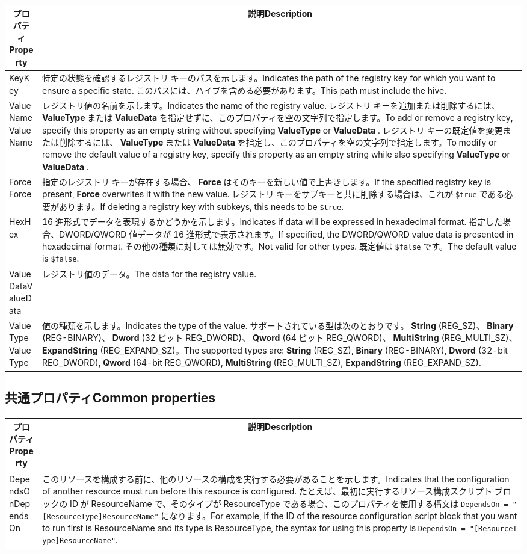 |<span data-ttu-id="958fe-108">プロパティ</span><span class="sxs-lookup"><span data-stu-id="958fe-108">Property</span></span> |<span data-ttu-id="958fe-109">説明</span><span class="sxs-lookup"><span data-stu-id="958fe-109">Description</span></span> |
|---|---|
|<span data-ttu-id="958fe-110">Key</span><span class="sxs-lookup"><span data-stu-id="958fe-110">Key</span></span> |<span data-ttu-id="958fe-111">特定の状態を確認するレジストリ キーのパスを示します。</span><span class="sxs-lookup"><span data-stu-id="958fe-111">Indicates the path of the registry key for which you want to ensure a specific state.</span></span> <span data-ttu-id="958fe-112">このパスには、ハイブを含める必要があります。</span><span class="sxs-lookup"><span data-stu-id="958fe-112">This path must include the hive.</span></span> |
|<span data-ttu-id="958fe-113">ValueName</span><span class="sxs-lookup"><span data-stu-id="958fe-113">ValueName</span></span> |<span data-ttu-id="958fe-114">レジストリ値の名前を示します。</span><span class="sxs-lookup"><span data-stu-id="958fe-114">Indicates the name of the registry value.</span></span> <span data-ttu-id="958fe-115">レジストリ キーを追加または削除するには、 **ValueType** または **ValueData** を指定せずに、このプロパティを空の文字列で指定します。</span><span class="sxs-lookup"><span data-stu-id="958fe-115">To add or remove a registry key, specify this property as an empty string without specifying **ValueType** or **ValueData** .</span></span> <span data-ttu-id="958fe-116">レジストリ キーの既定値を変更または削除するには、 **ValueType** または **ValueData** を指定し、このプロパティを空の文字列で指定します。</span><span class="sxs-lookup"><span data-stu-id="958fe-116">To modify or remove the default value of a registry key, specify this property as an empty string while also specifying **ValueType** or **ValueData** .</span></span> |
|<span data-ttu-id="958fe-117">Force</span><span class="sxs-lookup"><span data-stu-id="958fe-117">Force</span></span> |<span data-ttu-id="958fe-118">指定のレジストリ キーが存在する場合、 **Force** はそのキーを新しい値で上書きします。</span><span class="sxs-lookup"><span data-stu-id="958fe-118">If the specified registry key is present, **Force** overwrites it with the new value.</span></span> <span data-ttu-id="958fe-119">レジストリ キーをサブキーと共に削除する場合は、これが `$true` である必要があります。</span><span class="sxs-lookup"><span data-stu-id="958fe-119">If deleting a registry key with subkeys, this needs to be `$true`.</span></span> |
|<span data-ttu-id="958fe-120">Hex</span><span class="sxs-lookup"><span data-stu-id="958fe-120">Hex</span></span> |<span data-ttu-id="958fe-121">16 進形式でデータを表現するかどうかを示します。</span><span class="sxs-lookup"><span data-stu-id="958fe-121">Indicates if data will be expressed in hexadecimal format.</span></span> <span data-ttu-id="958fe-122">指定した場合、DWORD/QWORD 値データが 16 進形式で表示されます。</span><span class="sxs-lookup"><span data-stu-id="958fe-122">If specified, the DWORD/QWORD value data is presented in hexadecimal format.</span></span> <span data-ttu-id="958fe-123">その他の種類に対しては無効です。</span><span class="sxs-lookup"><span data-stu-id="958fe-123">Not valid for other types.</span></span> <span data-ttu-id="958fe-124">既定値は `$false` です。</span><span class="sxs-lookup"><span data-stu-id="958fe-124">The default value is `$false`.</span></span> |
|<span data-ttu-id="958fe-125">ValueData</span><span class="sxs-lookup"><span data-stu-id="958fe-125">ValueData</span></span> |<span data-ttu-id="958fe-126">レジストリ値のデータ。</span><span class="sxs-lookup"><span data-stu-id="958fe-126">The data for the registry value.</span></span> |
|<span data-ttu-id="958fe-127">ValueType</span><span class="sxs-lookup"><span data-stu-id="958fe-127">ValueType</span></span> |<span data-ttu-id="958fe-128">値の種類を示します。</span><span class="sxs-lookup"><span data-stu-id="958fe-128">Indicates the type of the value.</span></span> <span data-ttu-id="958fe-129">サポートされている型は次のとおりです。 **String** (REG_SZ)、 **Binary** (REG-BINARY)、 **Dword** (32 ビット REG_DWORD)、 **Qword** (64 ビット REG_QWORD)、 **MultiString** (REG_MULTI_SZ)、 **ExpandString** (REG_EXPAND_SZ)。</span><span class="sxs-lookup"><span data-stu-id="958fe-129">The supported types are: **String** (REG_SZ), **Binary** (REG-BINARY), **Dword** (32-bit REG_DWORD), **Qword** (64-bit REG_QWORD), **MultiString** (REG_MULTI_SZ), **ExpandString** (REG_EXPAND_SZ).</span></span> |

## <a name="common-properties"></a><span data-ttu-id="958fe-130">共通プロパティ</span><span class="sxs-lookup"><span data-stu-id="958fe-130">Common properties</span></span>

|<span data-ttu-id="958fe-131">プロパティ</span><span class="sxs-lookup"><span data-stu-id="958fe-131">Property</span></span> |<span data-ttu-id="958fe-132">説明</span><span class="sxs-lookup"><span data-stu-id="958fe-132">Description</span></span> |
|---|---|
|<span data-ttu-id="958fe-133">DependsOn</span><span class="sxs-lookup"><span data-stu-id="958fe-133">DependsOn</span></span> |<span data-ttu-id="958fe-134">このリソースを構成する前に、他のリソースの構成を実行する必要があることを示します。</span><span class="sxs-lookup"><span data-stu-id="958fe-134">Indicates that the configuration of another resource must run before this resource is configured.</span></span> <span data-ttu-id="958fe-135">たとえば、最初に実行するリソース構成スクリプト ブロックの ID が ResourceName で、そのタイプが ResourceType である場合、このプロパティを使用する構文は `DependsOn = "[ResourceType]ResourceName"` になります。</span><span class="sxs-lookup"><span data-stu-id="958fe-135">For example, if the ID of the resource configuration script block that you want to run first is ResourceName and its type is ResourceType, the syntax for using this property is `DependsOn = "[ResourceType]ResourceName"`.</span></span> |